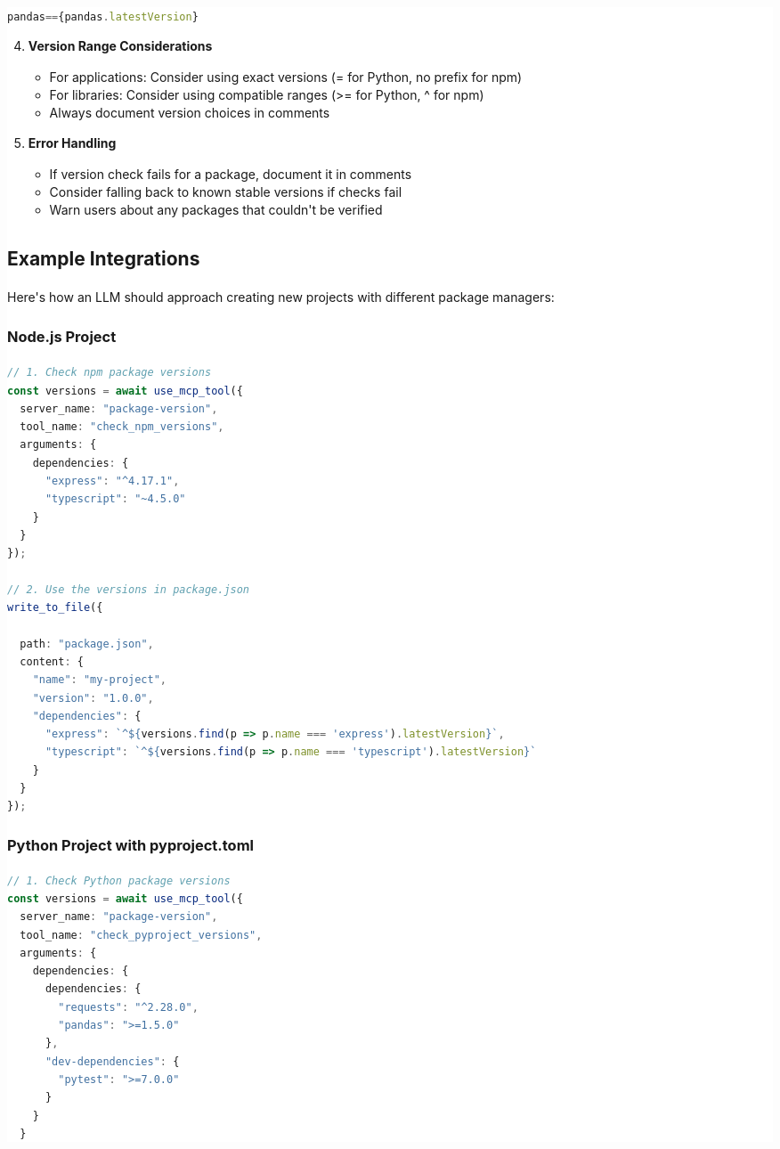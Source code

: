    ```typescript
   pandas=={pandas.latestVersion}
   ```

4. **Version Range Considerations**
   - For applications: Consider using exact versions (= for Python, no prefix for npm)
   - For libraries: Consider using compatible ranges (>= for Python, ^ for npm)
   - Always document version choices in comments

5. **Error Handling**
   - If version check fails for a package, document it in comments
   - Consider falling back to known stable versions if checks fail
   - Warn users about any packages that couldn't be verified

## Example Integrations

Here's how an LLM should approach creating new projects with different package managers:

### Node.js Project

```typescript
// 1. Check npm package versions
const versions = await use_mcp_tool({
  server_name: "package-version",
  tool_name: "check_npm_versions",
  arguments: {
    dependencies: {
      "express": "^4.17.1",
      "typescript": "~4.5.0"
    }
  }
});

// 2. Use the versions in package.json
write_to_file({

  path: "package.json",
  content: {
    "name": "my-project",
    "version": "1.0.0",
    "dependencies": {
      "express": `^${versions.find(p => p.name === 'express').latestVersion}`,
      "typescript": `^${versions.find(p => p.name === 'typescript').latestVersion}`
    }
  }
});
```

### Python Project with pyproject.toml

```typescript
// 1. Check Python package versions
const versions = await use_mcp_tool({
  server_name: "package-version",
  tool_name: "check_pyproject_versions",
  arguments: {
    dependencies: {
      dependencies: {
        "requests": "^2.28.0",
        "pandas": ">=1.5.0"
      },
      "dev-dependencies": {
        "pytest": ">=7.0.0"
      }
    }
  }
```
